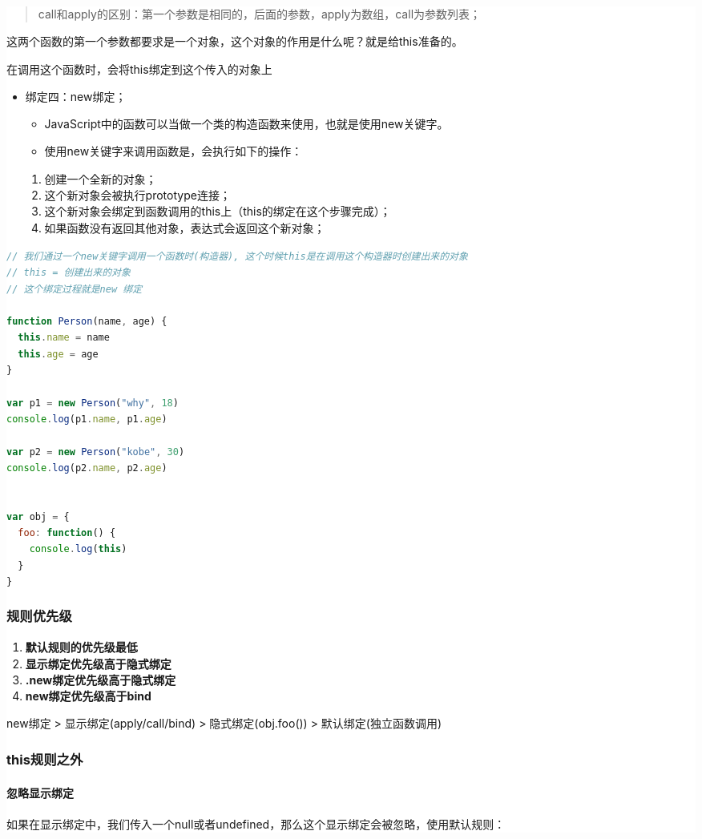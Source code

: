   > call和apply的区别：第一个参数是相同的，后面的参数，apply为数组，call为参数列表；

  这两个函数的第一个参数都要求是一个对象，这个对象的作用是什么呢？就是给this准备的。

  在调用这个函数时，会将this绑定到这个传入的对象上

- 绑定四：new绑定；

  - JavaScript中的函数可以当做一个类的构造函数来使用，也就是使用new关键字。

  - 使用new关键字来调用函数是，会执行如下的操作：

  1. 创建一个全新的对象；
  2. 这个新对象会被执行prototype连接；
  3. 这个新对象会绑定到函数调用的this上（this的绑定在这个步骤完成）；
  4. 如果函数没有返回其他对象，表达式会返回这个新对象；

```js
// 我们通过一个new关键字调用一个函数时(构造器), 这个时候this是在调用这个构造器时创建出来的对象
// this = 创建出来的对象
// 这个绑定过程就是new 绑定

function Person(name, age) {
  this.name = name
  this.age = age
}

var p1 = new Person("why", 18)
console.log(p1.name, p1.age)

var p2 = new Person("kobe", 30)
console.log(p2.name, p2.age)


var obj = {
  foo: function() {
    console.log(this)
  }
}
```

### **规则优先级**

1. **默认规则的优先级最低**
2. **显示绑定优先级高于隐式绑定**
3. **.new绑定优先级高于隐式绑定**
4. **new绑定优先级高于bind**

new绑定 > 显示绑定(apply/call/bind) > 隐式绑定(obj.foo()) > 默认绑定(独立函数调用)

### **this规则之外**

#### **忽略显示绑定**

如果在显示绑定中，我们传入一个null或者undefined，那么这个显示绑定会被忽略，使用默认规则：
